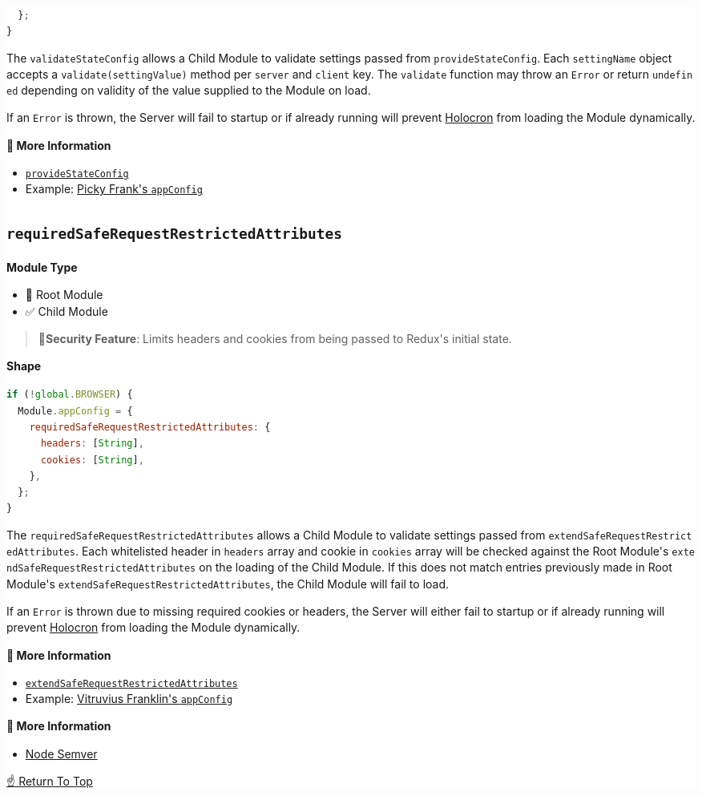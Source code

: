 ```js
  };
}
```

The `validateStateConfig` allows a Child Module to validate settings passed from
`provideStateConfig`. Each `settingName` object accepts a `validate(settingValue)`
method per `server` and `client` key. The `validate` function may throw an `Error`
or return `undefined` depending on validity of the value supplied to the Module on load.

If an `Error` is thrown, the Server will fail to startup or if already running will prevent
[Holocron](https://github.com/americanexpress/holocron) from loading the Module dynamically.

**📘 More Information**
* [`provideStateConfig`](#providestateconfig)
* Example: [Picky Frank's `appConfig`](../../../prod-sample/sample-modules/picky-frank/0.0.0/src/components/PickyFrank.jsx)

## `requiredSafeRequestRestrictedAttributes`
**Module Type**
* 🚫 Root Module
* ✅ Child Module

> 👮**Security Feature**: Limits headers and cookies from being passed to Redux's initial state.

**Shape**
```js
if (!global.BROWSER) {
  Module.appConfig = {
    requiredSafeRequestRestrictedAttributes: {
      headers: [String],
      cookies: [String],
    },
  };
}
```

The `requiredSafeRequestRestrictedAttributes` allows a Child Module to validate settings passed from `extendSafeRequestRestrictedAttributes`. Each whitelisted header in `headers` array and cookie in `cookies` array will be checked against the Root Module's `extendSafeRequestRestrictedAttributes` on the loading of the Child Module. If this does not match entries previously made in Root Module's `extendSafeRequestRestrictedAttributes`, the Child Module will fail to load.

If an `Error` is thrown due to missing required cookies or headers, the Server will either fail to startup or if already running will prevent [Holocron](https://github.com/americanexpress/holocron) from loading the Module dynamically.

**📘 More Information**
* [`extendSafeRequestRestrictedAttributes`](#extendsaferequestrestrictedattributes)
* Example: [Vitruvius Franklin's `appConfig`](../../../prod-sample/sample-modules/vitruvius-franklin/0.0.0/src/components/VitruviusFranklin.jsx)

**📘 More Information**
* [Node Semver](https://github.com/npm/node-semver)

[☝️ Return To Top](#app-configuration)

